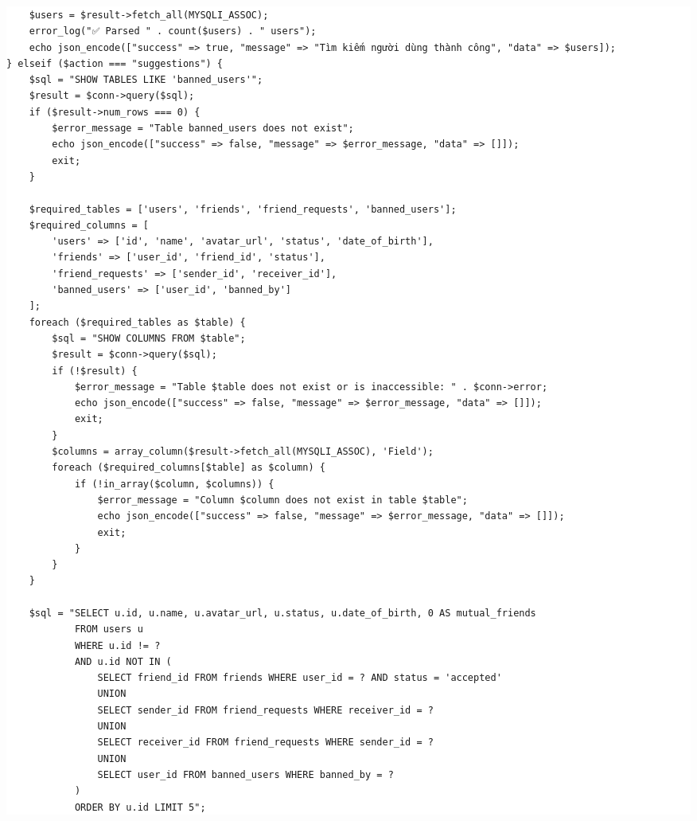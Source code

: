         $users = $result->fetch_all(MYSQLI_ASSOC);
        error_log("✅ Parsed " . count($users) . " users");
        echo json_encode(["success" => true, "message" => "Tìm kiếm người dùng thành công", "data" => $users]);
    } elseif ($action === "suggestions") {
        $sql = "SHOW TABLES LIKE 'banned_users'";
        $result = $conn->query($sql);
        if ($result->num_rows === 0) {
            $error_message = "Table banned_users does not exist";
            echo json_encode(["success" => false, "message" => $error_message, "data" => []]);
            exit;
        }

        $required_tables = ['users', 'friends', 'friend_requests', 'banned_users'];
        $required_columns = [
            'users' => ['id', 'name', 'avatar_url', 'status', 'date_of_birth'],
            'friends' => ['user_id', 'friend_id', 'status'],
            'friend_requests' => ['sender_id', 'receiver_id'],
            'banned_users' => ['user_id', 'banned_by']
        ];
        foreach ($required_tables as $table) {
            $sql = "SHOW COLUMNS FROM $table";
            $result = $conn->query($sql);
            if (!$result) {
                $error_message = "Table $table does not exist or is inaccessible: " . $conn->error;
                echo json_encode(["success" => false, "message" => $error_message, "data" => []]);
                exit;
            }
            $columns = array_column($result->fetch_all(MYSQLI_ASSOC), 'Field');
            foreach ($required_columns[$table] as $column) {
                if (!in_array($column, $columns)) {
                    $error_message = "Column $column does not exist in table $table";
                    echo json_encode(["success" => false, "message" => $error_message, "data" => []]);
                    exit;
                }
            }
        }

        $sql = "SELECT u.id, u.name, u.avatar_url, u.status, u.date_of_birth, 0 AS mutual_friends
                FROM users u
                WHERE u.id != ?
                AND u.id NOT IN (
                    SELECT friend_id FROM friends WHERE user_id = ? AND status = 'accepted'
                    UNION
                    SELECT sender_id FROM friend_requests WHERE receiver_id = ?
                    UNION
                    SELECT receiver_id FROM friend_requests WHERE sender_id = ?
                    UNION
                    SELECT user_id FROM banned_users WHERE banned_by = ?
                )
                ORDER BY u.id LIMIT 5";
        